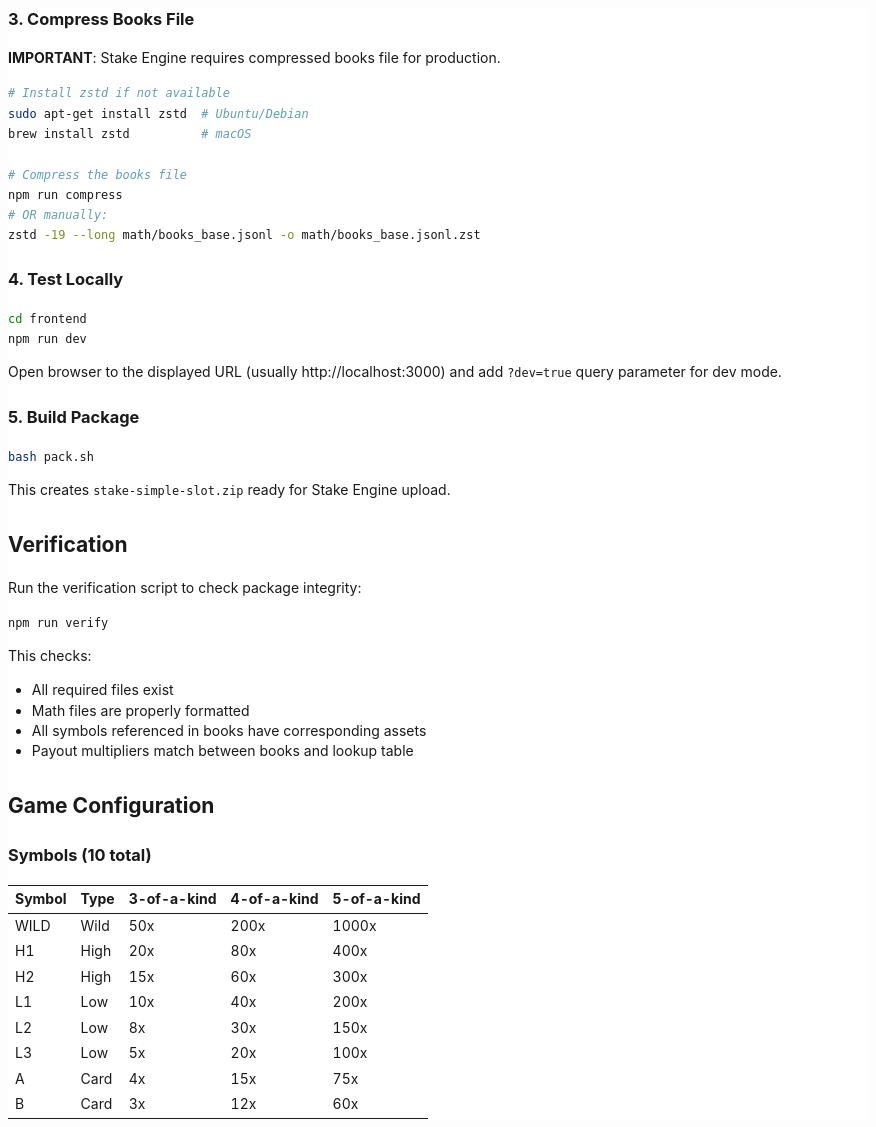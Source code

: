 ### 3. Compress Books File

**IMPORTANT**: Stake Engine requires compressed books file for production.

```bash
# Install zstd if not available
sudo apt-get install zstd  # Ubuntu/Debian
brew install zstd          # macOS

# Compress the books file
npm run compress
# OR manually:
zstd -19 --long math/books_base.jsonl -o math/books_base.jsonl.zst
```

### 4. Test Locally

```bash
cd frontend
npm run dev
```

Open browser to the displayed URL (usually http://localhost:3000) and add `?dev=true` query parameter for dev mode.

### 5. Build Package

```bash
bash pack.sh
```

This creates `stake-simple-slot.zip` ready for Stake Engine upload.

## Verification

Run the verification script to check package integrity:

```bash
npm run verify
```

This checks:
- All required files exist
- Math files are properly formatted
- All symbols referenced in books have corresponding assets
- Payout multipliers match between books and lookup table

## Game Configuration

### Symbols (10 total)

| Symbol | Type | 3-of-a-kind | 4-of-a-kind | 5-of-a-kind |
|--------|------|-------------|-------------|-------------|
| WILD   | Wild | 50x         | 200x        | 1000x       |
| H1     | High | 20x         | 80x         | 400x        |
| H2     | High | 15x         | 60x         | 300x        |
| L1     | Low  | 10x         | 40x         | 200x        |
| L2     | Low  | 8x          | 30x         | 150x        |
| L3     | Low  | 5x          | 20x         | 100x        |
| A      | Card | 4x          | 15x         | 75x         |
| B      | Card | 3x          | 12x         | 60x         |